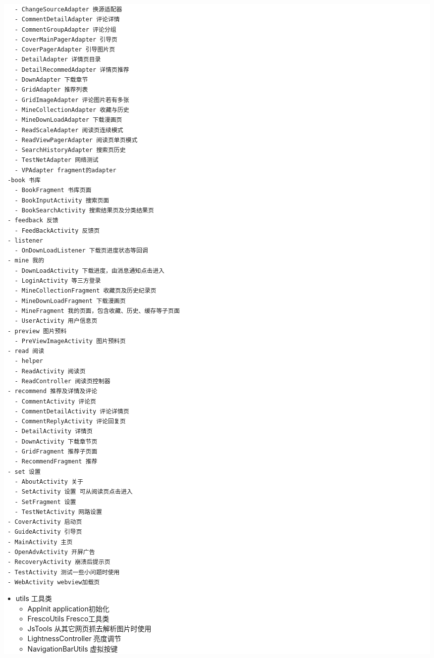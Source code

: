        - ChangeSourceAdapter 换源适配器
       - CommentDetailAdapter 评论详情
       - CommentGroupAdapter 评论分组
       - CoverMainPagerAdapter 引导页
       - CoverPagerAdapter 引导图片页
       - DetailAdapter 详情页目录
       - DetailRecommedAdapter 详情页推荐
       - DownAdapter 下载章节
       - GridAdapter 推荐列表
       - GridImageAdapter 评论图片若有多张
       - MineCollectionAdapter 收藏与历史
       - MineDownLoadAdapter 下载漫画页
       - ReadScaleAdapter 阅读页连续模式
       - ReadViewPagerAdapter 阅读页单页模式
       - SearchHistoryAdapter 搜索页历史
       - TestNetAdapter 网络测试
       - VPAdapter fragment的adapter
     -book 书库
       - BookFragment 书库页面
       - BookInputActivity 搜索页面
       - BookSearchActivity 搜索结果页及分类结果页
     - feedback 反馈
       - FeedBackActivity 反馈页
     - listener
       - OnDownLoadListener 下载页进度状态等回调
     - mine 我的
       - DownLoadActivity 下载进度，由消息通知点击进入
       - LoginActivity 等三方登录
       - MineCollectionFragment 收藏页及历史纪录页
       - MineDownLoadFragment 下载漫画页
       - MineFragment 我的页面，包含收藏、历史、缓存等子页面
       - UserActivity 用户信息页
     - preview 图片预料
       - PreViewImageActivity 图片预料页
     - read 阅读
       - helper
       - ReadActivity 阅读页
       - ReadController 阅读页控制器
     - recommend 推荐及详情及评论
       - CommentActivity 评论页
       - CommentDetailActivity 评论详情页
       - CommentReplyActivity 评论回复页
       - DetailActivity 详情页
       - DownActivity 下载章节页
       - GridFragment 推荐子页面
       - RecommendFragment 推荐
     - set 设置
       - AboutActivity 关于
       - SetActivity 设置 可从阅读页点击进入
       - SetFragment 设置
       - TestNetActivity 网路设置
     - CoverActivity 启动页
     - GuideActivity 引导页
     - MainActivity 主页
     - OpenAdvActivity 开屏广告
     - RecoveryActivity 崩溃后提示页
     - TestActivity 测试一些小问题时使用
     - WebActivity webview加载页
   - utils 工具类
     - AppInit application初始化
     - FrescoUtils Fresco工具类
     - JsTools 从其它网页抓去解析图片时使用
     - LightnessController 亮度调节
     - NavigationBarUtils 虚拟按键